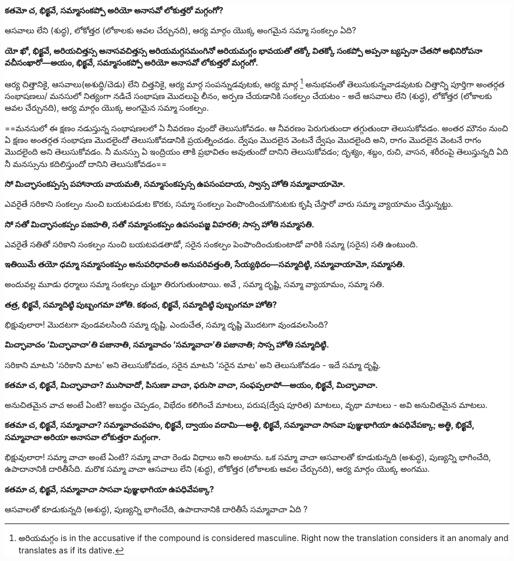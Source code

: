 **కతమో చ, భిక్ఖవే, సమ్మాసంకప్పో అరియో అనాసవో లోకుత్తరో మగ్గంగో?** 

ఆసవాలు లేని (శుద్ధ), లోకోత్తర (లోకాలకు ఆవల చేర్చునది), ఆర్య మార్గం యొక్క అంగమైన సమ్మా సంకల్పం ఏది? 

**యో ఖో, భిక్ఖవే, అరియచిత్తస్స అనాసవచిత్తస్స అరియమగ్గసమంగినో అరియమగ్గం భావయతో తక్కో వితక్కో సంకప్పో అప్పనా బ్యప్పనా చేతసో అభినిరోపనా వచీసంఖారో—అయం, భిక్ఖవే, సమ్మాసంకప్పో అరియో అనాసవో లోకుత్తరో మగ్గంగో.**

ఆర్య చిత్తానికై, ఆసవాలు(అశుద్ధి/చెడు) లేని చిత్తనికై, ఆర్య మార్గ సంపన్నుడవుటకు, ఆర్య మార్గ [^3] అనుభవంతో తెలుసుకున్నవాడవుటకు   చిత్తాన్ని పూర్తిగా  అంతర్గత సంభాషణలు/ మనసులో నిత్యంగా నడిచే సంభాషణ మొదలుపై లీనం, అర్పణ చేయడానికి సంకల్పం చేయటం - అదే ఆసవాలు లేని (శుద్ధ), లోకోత్తర (లోకాలకు ఆవల చేర్చునది), ఆర్య మార్గం యొక్క అంగమైన సమ్మా సంకల్పం.

==మనసులో ఈ క్షణం నడుస్తున్న సంభాషణలలో ఏ నీవరణం వుందో తెలుసుకోవడం. ఆ నీవరణం  పెరుగుతుందా తగ్గుతుందా తెలుసుకోవడం. అంతర మౌనం నుంచి ఏ క్షణం అంతర్గత సంభాషణ  మొదలైందో తెలుసుకోవడానికి ప్రయత్నించడం. ద్వేషం మొదలైన వెంటనే ద్వేషం మొదలైంది అని, రాగం మొదలైన వెంటనే రాగం మొదలైంది అని తెలుసుకోవడం. నీ మనస్సు ఏ ఇంద్రియం తాకి ప్రభావితం అవుతుందో దానిని తెలుసుకోవడం; దృశ్యం, శబ్దం, రుచి, వాసన, శరీరంపై తెలుస్తున్నది ఏది నీ మనస్సును కదిలిస్తుందో దానిని తెలుసుకోవడం== 

**సో మిచ్ఛాసంకప్పస్స పహానాయ వాయమతి, సమ్మాసంకప్పస్స ఉపసంపదాయ, స్వాస్స హోతి సమ్మావాయామో.** 

ఎవరైతే సరికాని సంకల్పం నుంచి బయటపడుట కొరకు, సమ్మా సంకల్పం పెంపొందించుకొనుటకు కృషి చేస్తారో వారు సమ్మా వ్యాయామం చేస్తున్నట్టు.  

**సో సతో మిచ్ఛాసంకప్పం పజహతి, సతో సమ్మాసంకప్పం ఉపసంపజ్జ విహరతి; సాస్స హోతి సమ్మాసతి.** 

ఎవరైతే  సతితో సరికాని సంకల్పం నుంచి బయటపడతాడో, సరైన సంకల్పం పెంపొందించుకుంటాడో వారికి సమ్మా (సరైన) సతి ఉంటుంది.  

**ఇతియిమే తయో ధమ్మా సమ్మాసంకప్పం అనుపరిధావంతి అనుపరివత్తంతి, సేయ్యథిదం—సమ్మాదిట్ఠి, సమ్మావాయామో, సమ్మాసతి.**

అందువల్ల మూడు ధర్మాలు సమ్మా సంకల్పం చుట్టూ తిరుగుతుంటాయి. అవే , సమ్మా దృష్టి, సమ్మా వ్యాయామం, సమ్మా సతి.

**తత్ర, భిక్ఖవే, సమ్మాదిట్ఠి పుబ్బంగమా హోతి. కథంచ, భిక్ఖవే, సమ్మాదిట్ఠి పుబ్బంగమా హోతి?** 

భిక్షువులారా! మొదటగా వుండవలసింది సమ్మా దృష్టి. ఎందుచేత, సమ్మా దృష్టి మొదటగా వుండవలసింది? 

**మిచ్ఛావాచం ‘మిచ్ఛావాచా’తి పజానాతి, సమ్మావాచం ‘సమ్మావాచా’తి పజానాతి; సాస్స హోతి సమ్మాదిట్ఠి.**

సరికాని మాటని 'సరికాని మాట' అని తెలుసుకోవడం, సరైన మాటని 'సరైన మాట' అని తెలుసుకోవడం - ఇదే సమ్మా దృష్టి.

**కతమా చ, భిక్ఖవే, మిచ్ఛావాచా? ముసావాదో, పిసుణా వాచా, ఫరుసా వాచా, సంఫప్పలాపో—అయం, భిక్ఖవే, మిచ్ఛావాచా.**

అనుచితమైన వాచ అంటే ఏంటి? అబద్ధం చెప్పడం, విభేదం కలిగించే మాటలు, పరుష(ద్వేష పూరిత) మాటలు, వృథా మాటలు - అవి అనుచితమైన మాటలు. 

**కతమా చ, భిక్ఖవే, సమ్మావాచా? సమ్మావాచంపహం, భిక్ఖవే, ద్వాయం వదామి—అత్థి, భిక్ఖవే, సమ్మావాచా సాసవా పుఞ్ఞభాగియా ఉపధివేపక్కా; అత్థి, భిక్ఖవే, సమ్మావాచా అరియా అనాసవా లోకుత్తరా మగ్గంగా.**

 భిక్షువులారా! సమ్మా వాచా అంటే ఏంటి? సమ్మా వాచా రెండు విధాలు అని అంటాను. ఒక సమ్మా వాచా ఆసవాలతో కూడుకున్నది (అశుద్ధ), పుణ్యన్ని భాగించేది, ఉపాదానానికి దారితీసేది. మరొక సమ్మా వాచా ఆసవాలు లేని (శుద్ధ), లోకోత్తర (లోకాలకు ఆవల చేర్చునది), ఆర్య మార్గం యొక్క అంగము.

**కతమా చ, భిక్ఖవే, సమ్మావాచా సాసవా పుఞ్ఞభాగియా ఉపధివేపక్కా?**

ఆసవాలతో కూడుకున్నది (అశుద్ధ), పుణ్యన్ని భాగించేది, ఉపాదానానికి దారితీసే సమ్మావాచా ఏది ? 


[^1]: ఈ అనువాదంలో మార్పులు చేర్పులు జరగవచ్చు. మార్పుల కొరకు https://github.com/stutta7/dhamma చూడండి.
[^2]: suttacentral link https://suttacentral.net/mn117/en/sujato?lang=en&layout=linebyline&reference=none&notes=asterisk&highlight=false&script=Telugu
[^3]: అరియమగ్గం is in the accusative if the compound is considered masculine. Right now the translation considers it an anomaly and translates as if its dative.